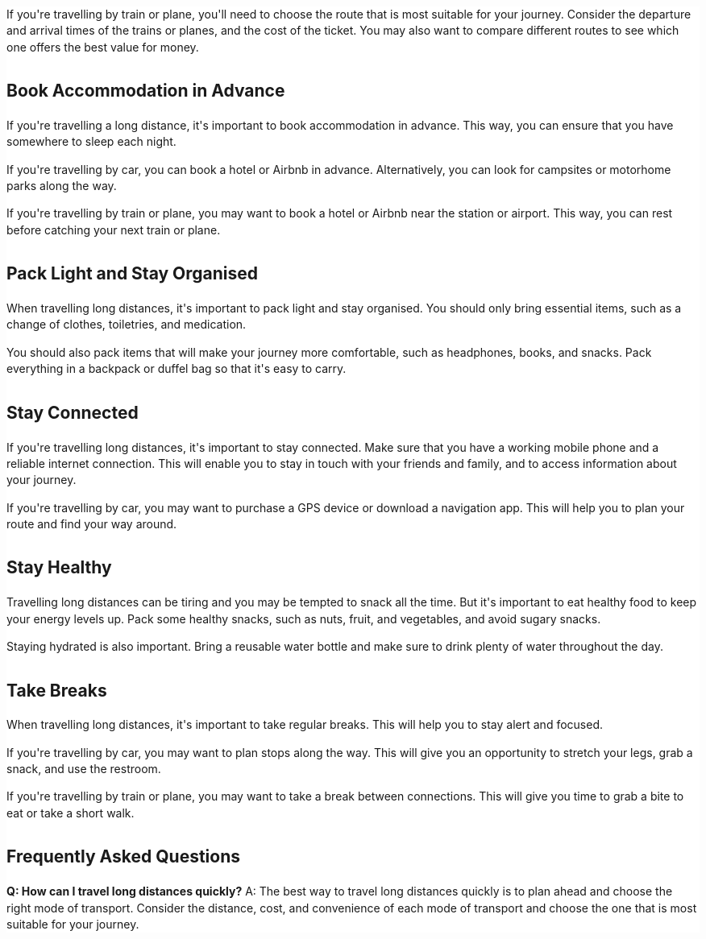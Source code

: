 If you're travelling by train or plane, you'll need to choose the route that is most suitable for your journey. Consider the departure and arrival times of the trains or planes, and the cost of the ticket. You may also want to compare different routes to see which one offers the best value for money. 

<h2>Book Accommodation in Advance</h2>

If you're travelling a long distance, it's important to book accommodation in advance. This way, you can ensure that you have somewhere to sleep each night. 

If you're travelling by car, you can book a hotel or Airbnb in advance. Alternatively, you can look for campsites or motorhome parks along the way. 

If you're travelling by train or plane, you may want to book a hotel or Airbnb near the station or airport. This way, you can rest before catching your next train or plane. 

<h2>Pack Light and Stay Organised</h2>

When travelling long distances, it's important to pack light and stay organised. You should only bring essential items, such as a change of clothes, toiletries, and medication. 

You should also pack items that will make your journey more comfortable, such as headphones, books, and snacks. Pack everything in a backpack or duffel bag so that it's easy to carry. 

<h2>Stay Connected</h2>

If you're travelling long distances, it's important to stay connected. Make sure that you have a working mobile phone and a reliable internet connection. This will enable you to stay in touch with your friends and family, and to access information about your journey. 

If you're travelling by car, you may want to purchase a GPS device or download a navigation app. This will help you to plan your route and find your way around. 

<h2>Stay Healthy</h2>

Travelling long distances can be tiring and you may be tempted to snack all the time. But it's important to eat healthy food to keep your energy levels up. Pack some healthy snacks, such as nuts, fruit, and vegetables, and avoid sugary snacks. 

Staying hydrated is also important. Bring a reusable water bottle and make sure to drink plenty of water throughout the day. 

<h2>Take Breaks</h2>

When travelling long distances, it's important to take regular breaks. This will help you to stay alert and focused. 

If you're travelling by car, you may want to plan stops along the way. This will give you an opportunity to stretch your legs, grab a snack, and use the restroom. 

If you're travelling by train or plane, you may want to take a break between connections. This will give you time to grab a bite to eat or take a short walk. 

<h2>Frequently Asked Questions</h2>

<b>Q: How can I travel long distances quickly?</b>
A: The best way to travel long distances quickly is to plan ahead and choose the right mode of transport. Consider the distance, cost, and convenience of each mode of transport and choose the one that is most suitable for your journey. 
